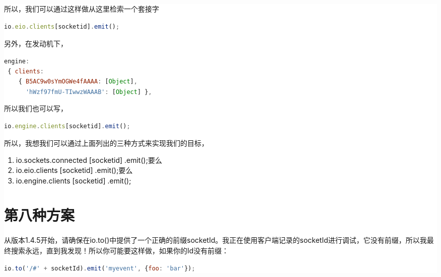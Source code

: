 所以，我们可以通过这样做从这里检索一个套接字
```js
io.eio.clients[socketid].emit();
```
另外，在发动机下，
```js
engine:
 { clients:
    { B5AC9w0sYmOGWe4fAAAA: [Object],
      'hWzf97fmU-TIwwzWAAAB': [Object] },
```
所以我们也可以写，
```js
io.engine.clients[socketid].emit();
```
所以，我想我们可以通过上面列出的三种方式来实现我们的目标，
1. io.sockets.connected [socketid] .emit();要么
2. io.eio.clients [socketid] .emit();要么
3. io.engine.clients [socketid] .emit();
# 第八种方案
从版本1.4.5开始，请确保在io.to()中提供了一个正确的前缀socketId。我正在使用客户端记录的socketId进行调试，它没有前缀，所以我最终搜索永远，直到我发现！所以你可能要这样做，如果你的Id没有前缀：
```js
io.to('/#' + socketId).emit('myevent', {foo: 'bar'});
```